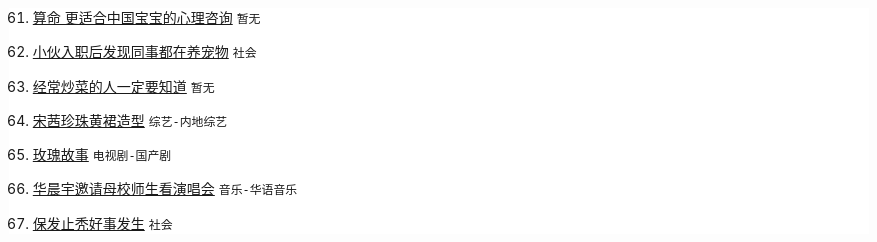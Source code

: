 61. [算命 更适合中国宝宝的心理咨询](https://m.weibo.cn/search?containerid=100103type%3D1%26t%3D10%26q%3D%E7%AE%97%E5%91%BD+%E6%9B%B4%E9%80%82%E5%90%88%E4%B8%AD%E5%9B%BD%E5%AE%9D%E5%AE%9D%E7%9A%84%E5%BF%83%E7%90%86%E5%92%A8%E8%AF%A2&stream_entry_id=31&isnewpage=1&extparam=seat%3D1%26stream_entry_id%3D31%26filter_type%3Drealtimehot%26dgr%3D0%26c_type%3D31%26pos%3D31%26band_rank%3D32%26realpos%3D32%26cate%3D5001%26lcate%3D5001%26q%3D%25E7%25AE%2597%25E5%2591%25BD%2520%25E6%259B%25B4%25E9%2580%2582%25E5%2590%2588%25E4%25B8%25AD%25E5%259B%25BD%25E5%25AE%259D%25E5%25AE%259D%25E7%259A%2584%25E5%25BF%2583%25E7%2590%2586%25E5%2592%25A8%25E8%25AF%25A2%26flag%3D0%26display_time%3D1685247002%26pre_seqid%3D1685247002378027379114&luicode=10000011&lfid=106003type%3D25%26t%3D3%26disable_hot%3D1%26filter_type%3Drealtimehot) `暂无` 

62. [小伙入职后发现同事都在养宠物](https://m.weibo.cn/search?containerid=100103type%3D1%26t%3D10%26q%3D%23%E5%B0%8F%E4%BC%99%E5%85%A5%E8%81%8C%E5%90%8E%E5%8F%91%E7%8E%B0%E5%90%8C%E4%BA%8B%E9%83%BD%E5%9C%A8%E5%85%BB%E5%AE%A0%E7%89%A9%23&stream_entry_id=31&isnewpage=1&extparam=seat%3D1%26stream_entry_id%3D31%26filter_type%3Drealtimehot%26dgr%3D0%26c_type%3D31%26pos%3D32%26band_rank%3D33%26realpos%3D33%26cate%3D5001%26lcate%3D5001%26q%3D%2523%25E5%25B0%258F%25E4%25BC%2599%25E5%2585%25A5%25E8%2581%258C%25E5%2590%258E%25E5%258F%2591%25E7%258E%25B0%25E5%2590%258C%25E4%25BA%258B%25E9%2583%25BD%25E5%259C%25A8%25E5%2585%25BB%25E5%25AE%25A0%25E7%2589%25A9%2523%26flag%3D0%26display_time%3D1685247002%26pre_seqid%3D1685247002378027379114&luicode=10000011&lfid=106003type%3D25%26t%3D3%26disable_hot%3D1%26filter_type%3Drealtimehot) `社会` 

63. [经常炒菜的人一定要知道](https://m.weibo.cn/search?containerid=100103type%3D1%26t%3D10%26q%3D%E7%BB%8F%E5%B8%B8%E7%82%92%E8%8F%9C%E7%9A%84%E4%BA%BA%E4%B8%80%E5%AE%9A%E8%A6%81%E7%9F%A5%E9%81%93&stream_entry_id=31&isnewpage=1&extparam=seat%3D1%26stream_entry_id%3D31%26filter_type%3Drealtimehot%26dgr%3D0%26c_type%3D31%26pos%3D33%26band_rank%3D34%26realpos%3D34%26cate%3D5001%26lcate%3D5001%26q%3D%25E7%25BB%258F%25E5%25B8%25B8%25E7%2582%2592%25E8%258F%259C%25E7%259A%2584%25E4%25BA%25BA%25E4%25B8%2580%25E5%25AE%259A%25E8%25A6%2581%25E7%259F%25A5%25E9%2581%2593%26flag%3D0%26display_time%3D1685247002%26pre_seqid%3D1685247002378027379114&luicode=10000011&lfid=106003type%3D25%26t%3D3%26disable_hot%3D1%26filter_type%3Drealtimehot) `暂无` 

64. [宋茜珍珠黄裙造型](https://m.weibo.cn/search?containerid=100103type%3D1%26t%3D10%26q%3D%23%E5%AE%8B%E8%8C%9C%E7%8F%8D%E7%8F%A0%E9%BB%84%E8%A3%99%E9%80%A0%E5%9E%8B%23&stream_entry_id=31&isnewpage=1&extparam=seat%3D1%26stream_entry_id%3D31%26filter_type%3Drealtimehot%26dgr%3D0%26c_type%3D31%26pos%3D35%26band_rank%3D36%26realpos%3D36%26cate%3D5001%26lcate%3D5001%26q%3D%2523%25E5%25AE%258B%25E8%258C%259C%25E7%258F%258D%25E7%258F%25A0%25E9%25BB%2584%25E8%25A3%2599%25E9%2580%25A0%25E5%259E%258B%2523%26flag%3D1%26display_time%3D1685247002%26pre_seqid%3D1685247002378027379114&luicode=10000011&lfid=106003type%3D25%26t%3D3%26disable_hot%3D1%26filter_type%3Drealtimehot) `综艺-内地综艺` 

65. [玫瑰故事](https://m.weibo.cn/search?containerid=100103type%3D1%26t%3D10%26q%3D%E7%8E%AB%E7%91%B0%E6%95%85%E4%BA%8B&stream_entry_id=31&isnewpage=1&extparam=seat%3D1%26stream_entry_id%3D31%26filter_type%3Drealtimehot%26dgr%3D0%26c_type%3D31%26pos%3D36%26band_rank%3D37%26realpos%3D37%26cate%3D5001%26lcate%3D5001%26q%3D%25E7%258E%25AB%25E7%2591%25B0%25E6%2595%2585%25E4%25BA%258B%26flag%3D1%26display_time%3D1685247002%26pre_seqid%3D1685247002378027379114&luicode=10000011&lfid=106003type%3D25%26t%3D3%26disable_hot%3D1%26filter_type%3Drealtimehot) `电视剧-国产剧` 

66. [华晨宇邀请母校师生看演唱会](https://m.weibo.cn/search?containerid=100103type%3D1%26t%3D10%26q%3D%23%E5%8D%8E%E6%99%A8%E5%AE%87%E9%82%80%E8%AF%B7%E6%AF%8D%E6%A0%A1%E5%B8%88%E7%94%9F%E7%9C%8B%E6%BC%94%E5%94%B1%E4%BC%9A%23&stream_entry_id=31&isnewpage=1&extparam=seat%3D1%26stream_entry_id%3D31%26filter_type%3Drealtimehot%26dgr%3D0%26c_type%3D31%26pos%3D38%26band_rank%3D39%26realpos%3D39%26cate%3D5001%26lcate%3D5001%26q%3D%2523%25E5%258D%258E%25E6%2599%25A8%25E5%25AE%2587%25E9%2582%2580%25E8%25AF%25B7%25E6%25AF%258D%25E6%25A0%25A1%25E5%25B8%2588%25E7%2594%259F%25E7%259C%258B%25E6%25BC%2594%25E5%2594%25B1%25E4%25BC%259A%2523%26flag%3D1%26display_time%3D1685247002%26pre_seqid%3D1685247002378027379114&luicode=10000011&lfid=106003type%3D25%26t%3D3%26disable_hot%3D1%26filter_type%3Drealtimehot) `音乐-华语音乐` 

67. [保发止秃好事发生](https://m.weibo.cn/search?containerid=100103type%3D1%26t%3D10%26q%3D%23%E4%BF%9D%E5%8F%91%E6%AD%A2%E7%A7%83%E5%A5%BD%E4%BA%8B%E5%8F%91%E7%94%9F%23&stream_entry_id=31&isnewpage=1&extparam=seat%3D1%26stream_entry_id%3D31%26filter_type%3Drealtimehot%26dgr%3D0%26cate%3D5001%26c_type%3D31%26pos%3D39%26band_rank%3D40%26realpos%3D40%26lcate%3D5001%26adid%3D190603%26q%3D%2523%25E4%25BF%259D%25E5%258F%2591%25E6%25AD%25A2%25E7%25A7%2583%25E5%25A5%25BD%25E4%25BA%258B%25E5%258F%2591%25E7%2594%259F%2523%26flag%3D0%26display_time%3D1685247002%26pre_seqid%3D1685247002378027379114&luicode=10000011&lfid=106003type%3D25%26t%3D3%26disable_hot%3D1%26filter_type%3Drealtimehot) `社会` 
